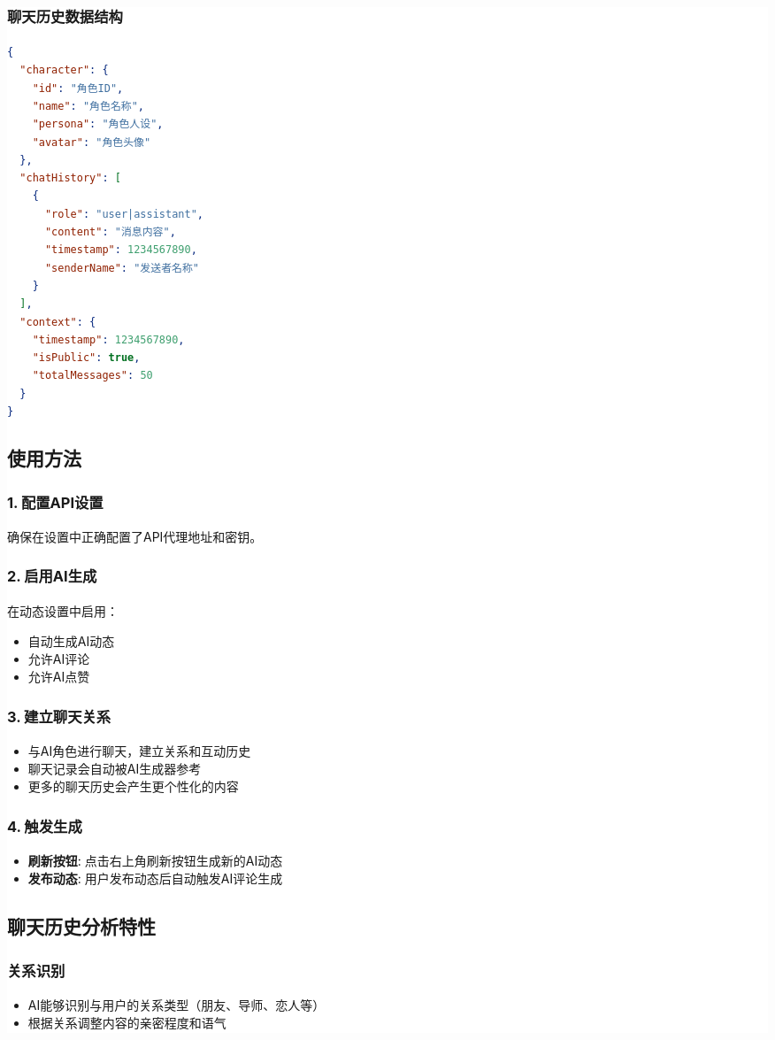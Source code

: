 ### 聊天历史数据结构
```json
{
  "character": {
    "id": "角色ID",
    "name": "角色名称",
    "persona": "角色人设",
    "avatar": "角色头像"
  },
  "chatHistory": [
    {
      "role": "user|assistant",
      "content": "消息内容",
      "timestamp": 1234567890,
      "senderName": "发送者名称"
    }
  ],
  "context": {
    "timestamp": 1234567890,
    "isPublic": true,
    "totalMessages": 50
  }
}
```

## 使用方法

### 1. 配置API设置
确保在设置中正确配置了API代理地址和密钥。

### 2. 启用AI生成
在动态设置中启用：
- 自动生成AI动态
- 允许AI评论
- 允许AI点赞

### 3. 建立聊天关系
- 与AI角色进行聊天，建立关系和互动历史
- 聊天记录会自动被AI生成器参考
- 更多的聊天历史会产生更个性化的内容

### 4. 触发生成
- **刷新按钮**: 点击右上角刷新按钮生成新的AI动态
- **发布动态**: 用户发布动态后自动触发AI评论生成

## 聊天历史分析特性

### 关系识别
- AI能够识别与用户的关系类型（朋友、导师、恋人等）
- 根据关系调整内容的亲密程度和语气
